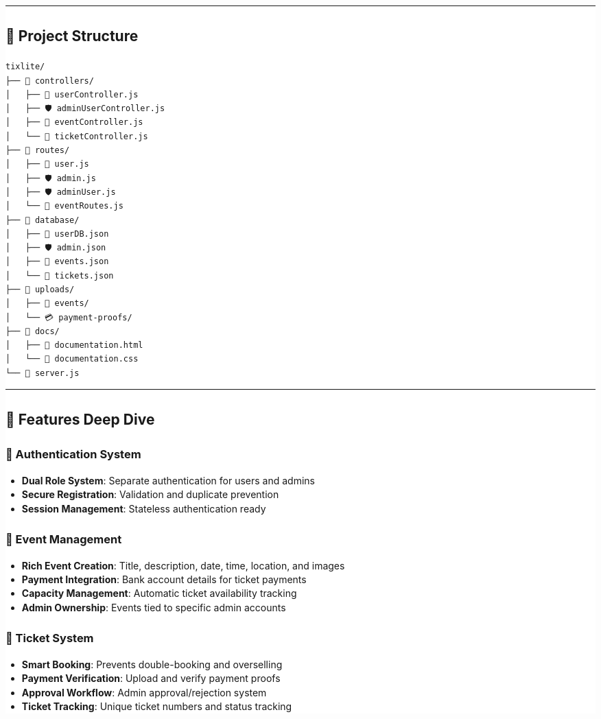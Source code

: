 </div>

---

## 📁 Project Structure

```
tixlite/
├── 📂 controllers/
│   ├── 👤 userController.js
│   ├── 🛡️ adminUserController.js
│   ├── 🎪 eventController.js
│   └── 🎫 ticketController.js
├── 📂 routes/
│   ├── 👤 user.js
│   ├── 🛡️ admin.js
│   ├── 🛡️ adminUser.js
│   └── 🎪 eventRoutes.js
├── 📂 database/
│   ├── 👥 userDB.json
│   ├── 🛡️ admin.json
│   ├── 🎪 events.json
│   └── 🎫 tickets.json
├── 📂 uploads/
│   ├── 🎪 events/
│   └── 💳 payment-proofs/
├── 📂 docs/
│   ├── 📖 documentation.html
│   └── 🎨 documentation.css
└── 🔧 server.js
```

---

## 🎨 Features Deep Dive

### 🔐 Authentication System

- **Dual Role System**: Separate authentication for users and admins
- **Secure Registration**: Validation and duplicate prevention
- **Session Management**: Stateless authentication ready

### 🎪 Event Management

- **Rich Event Creation**: Title, description, date, time, location, and images
- **Payment Integration**: Bank account details for ticket payments
- **Capacity Management**: Automatic ticket availability tracking
- **Admin Ownership**: Events tied to specific admin accounts

### 🎫 Ticket System

- **Smart Booking**: Prevents double-booking and overselling
- **Payment Verification**: Upload and verify payment proofs
- **Approval Workflow**: Admin approval/rejection system
- **Ticket Tracking**: Unique ticket numbers and status tracking
